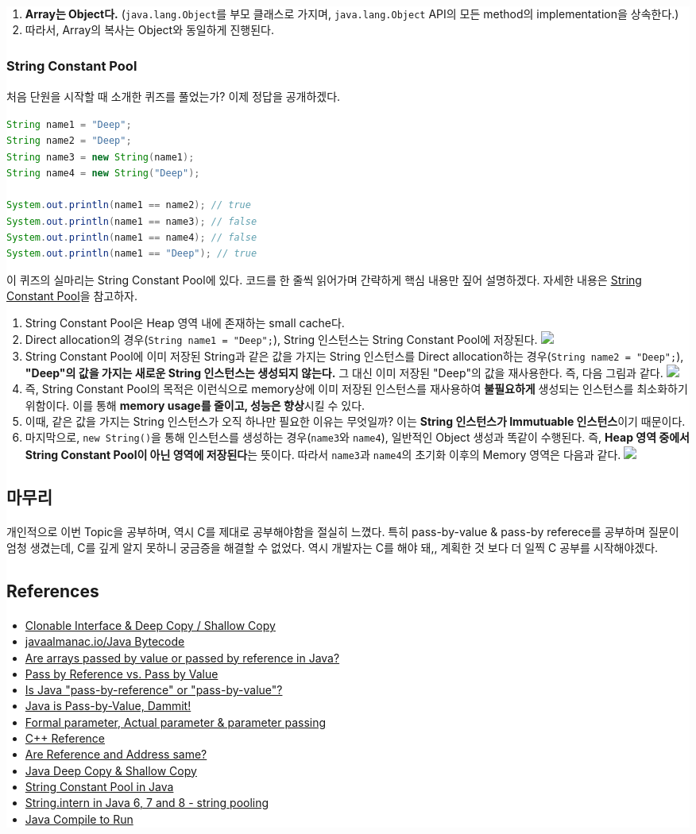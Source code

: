 1. **Array는 Object다.** (`java.lang.Object`를 부모 클래스로 가지며, `java.lang.Object` API의 모든 method의 implementation을 상속한다.)
2. 따라서, Array의 복사는 Object와 동일하게 진행된다.

### String Constant Pool
처음 단원을 시작할 때 소개한 퀴즈를 풀었는가? 이제 정답을 공개하겠다.

```java
String name1 = "Deep";
String name2 = "Deep";
String name3 = new String(name1);
String name4 = new String("Deep");
 
System.out.println(name1 == name2); // true
System.out.println(name1 == name3); // false
System.out.println(name1 == name4); // false
System.out.println(name1 == "Deep"); // true
```
이 퀴즈의 실마리는 String Constant Pool에 있다. 코드를 한 줄씩 읽어가며 간략하게 핵심 내용만 짚어 설명하겠다. 자세한 내용은 [String Constant Pool](https://www.geeksforgeeks.org/string-constant-pool-in-java/)을 참고하자.

1. String Constant Pool은 Heap 영역 내에 존재하는 small cache다.
2. Direct allocation의 경우(`String name1 = "Deep";`), String 인스턴스는 String Constant Pool에 저장된다.
  ![](https://images.velog.io/images/harang/post/714c6507-46ab-4e10-873e-398f0a017dbc/String%20Constant%20Pool.png)
3. String Constant Pool에 이미 저장된 String과 같은 값을 가지는 String 인스턴스를 Direct allocation하는 경우(`String name2 = "Deep";`), **"Deep"의 값을 가지는 새로운 String 인스턴스는 생성되지 않는다.** 그 대신 이미 저장된 "Deep"의 값을 재사용한다. 즉, 다음 그림과 같다.
  ![](https://images.velog.io/images/harang/post/95f33feb-ce12-491d-a371-63e5411be0e2/String%20Constant%20Pool2.png)
4. 즉, String Constant Pool의 목적은 이런식으로 memory상에 이미 저장된 인스턴스를 재사용하여 **불필요하게** 생성되는 인스턴스를 최소화하기 위함이다. 이를 통해 **memory usage를 줄이고, 성능은 향상**시킬 수 있다.
5. 이때, 같은 값을 가지는 String 인스턴스가 오직 하나만 필요한 이유는 무엇일까? 이는 **String 인스턴스가 Immutuable 인스턴스**이기 때문이다.
6. 마지막으로, `new String()`을 통해 인스턴스를 생성하는 경우(`name3`와 `name4`), 일반적인 Object 생성과 똑같이 수행된다. 즉, **Heap 영역 중에서 String Constant Pool이 아닌 영역에 저장된다**는 뜻이다. 따라서 `name3`과 `name4`의 초기화 이후의 Memory 영역은 다음과 같다.
  ![](https://images.velog.io/images/harang/post/a758fa7a-fc0c-43a1-b427-c398238c0d38/String%20Constant%20Pool4.png)

## 마무리

개인적으로 이번 Topic을 공부하며, 역시 C를 제대로 공부해야함을 절실히 느꼈다. 특히 pass-by-value & pass-by referece를 공부하며 질문이 엄청 생겼는데, C를 깊게 알지 못하니 궁금증을 해결할 수 없었다. 역시 개발자는 C를 해야 돼,, 계획한 것 보다 더 일찍 C 공부를 시작해야겠다.

## References
* [Clonable Interface & Deep Copy / Shallow Copy](https://marshallslee.tistory.com/entry/%EC%9E%90%EB%B0%94-Cloneable-%EC%9D%B8%ED%84%B0%ED%8E%98%EC%9D%B4%EC%8A%A4-%EA%B7%B8%EB%A6%AC%EA%B3%A0-deep-copy-vs-shallow-copy)
* [javaalmanac.io/Java Bytecode](https://javaalmanac.io/bytecode/)
* [Are arrays passed by value or passed by reference in Java?](https://stackoverflow.com/questions/12757841/are-arrays-passed-by-value-or-passed-by-reference-in-java)
* [Pass by Reference vs. Pass by Value](https://www.cs.fsu.edu/~myers/c++/notes/references.html)
* [Is Java "pass-by-reference" or "pass-by-value"?](https://stackoverflow.com/questions/40480/is-java-pass-by-reference-or-pass-by-value)
* [Java is Pass-by-Value, Dammit!](http://www.javadude.com/articles/passbyvalue.htm)
* [Formal parameter, Actual parameter & parameter passing](https://yunmap.tistory.com/entry/%ED%94%84%EB%A1%9C%EA%B7%B8%EB%9E%98%EB%B0%8D%EC%96%B8%EC%96%B4-Formal-parameter-Actual-parameter-%EA%B7%B8%EB%A6%AC%EA%B3%A0-parameter-passing)
* [C++ Reference](https://www.cprogramming.com/tutorial/references.html)
* [Are Reference and Address same?](http://www.cplusplus.com/forum/general/139756/)
* [Java Deep Copy & Shallow Copy](https://yyman.tistory.com/529)
* [String Constant Pool in Java](https://www.geeksforgeeks.org/string-constant-pool-in-java/)
* [String.intern in Java 6, 7 and 8 - string pooling](http://java-performance.info/string-intern-in-java-6-7-8/)
* [Java Compile to Run](https://homoefficio.github.io/2019/01/31/Back-to-the-Essence-Java-%EC%BB%B4%ED%8C%8C%EC%9D%BC%EC%97%90%EC%84%9C-%EC%8B%A4%ED%96%89%EA%B9%8C%EC%A7%80-2/)
